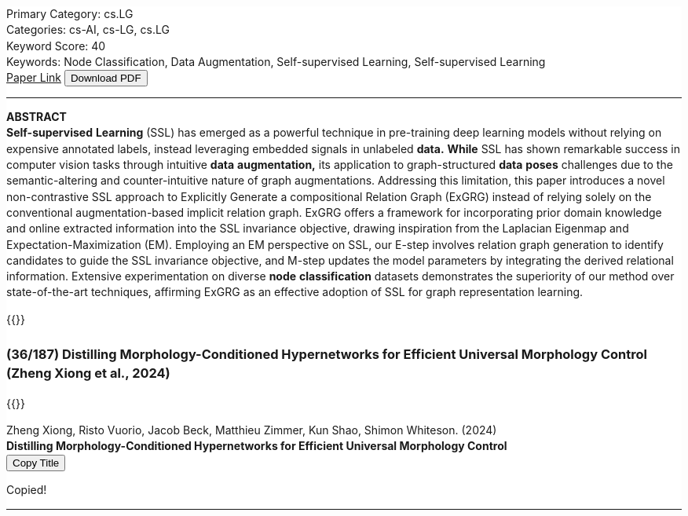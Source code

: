 Primary Category: cs.LG  
Categories: cs-AI, cs-LG, cs.LG  
Keyword Score: 40  
Keywords: Node Classification, Data Augmentation, Self-supervised Learning, Self-supervised Learning  
<a type="button" class="btn btn-outline-primary" href="http://arxiv.org/abs/2402.06737v1" target="_blank" >Paper Link</a>
<button type="button" class="btn btn-outline-primary download-pdf" url="https://arxiv.org/pdf/2402.06737v1.pdf" filename="2402.06737v1.pdf">Download PDF</button>

---


**ABSTRACT**  
<b>Self-supervised</b> <b>Learning</b> (SSL) has emerged as a powerful technique in pre-training deep learning models without relying on expensive annotated labels, instead leveraging embedded signals in unlabeled <b>data.</b> <b>While</b> SSL has shown remarkable success in computer vision tasks through intuitive <b>data</b> <b>augmentation,</b> its application to graph-structured <b>data</b> <b>poses</b> challenges due to the semantic-altering and counter-intuitive nature of graph augmentations. Addressing this limitation, this paper introduces a novel non-contrastive SSL approach to Explicitly Generate a compositional Relation Graph (ExGRG) instead of relying solely on the conventional augmentation-based implicit relation graph. ExGRG offers a framework for incorporating prior domain knowledge and online extracted information into the SSL invariance objective, drawing inspiration from the Laplacian Eigenmap and Expectation-Maximization (EM). Employing an EM perspective on SSL, our E-step involves relation graph generation to identify candidates to guide the SSL invariance objective, and M-step updates the model parameters by integrating the derived relational information. Extensive experimentation on diverse <b>node</b> <b>classification</b> datasets demonstrates the superiority of our method over state-of-the-art techniques, affirming ExGRG as an effective adoption of SSL for graph representation learning.

{{</citation>}}


### (36/187) Distilling Morphology-Conditioned Hypernetworks for Efficient Universal Morphology Control (Zheng Xiong et al., 2024)

{{<citation>}}

Zheng Xiong, Risto Vuorio, Jacob Beck, Matthieu Zimmer, Kun Shao, Shimon Whiteson. (2024)  
**Distilling Morphology-Conditioned Hypernetworks for Efficient Universal Morphology Control**
<br/>
<button class="copy-to-clipboard" title="Distilling Morphology-Conditioned Hypernetworks for Efficient Universal Morphology Control" index=36>
  <span class="copy-to-clipboard-item">Copy Title<span>
</button>
<div class="toast toast-copied toast-index-36 align-items-center text-bg-secondary border-0 position-absolute top-0 end-0" role="alert" aria-live="assertive" aria-atomic="true">
  <div class="d-flex">
    <div class="toast-body">
      Copied!
    </div>
  </div>
</div>

---